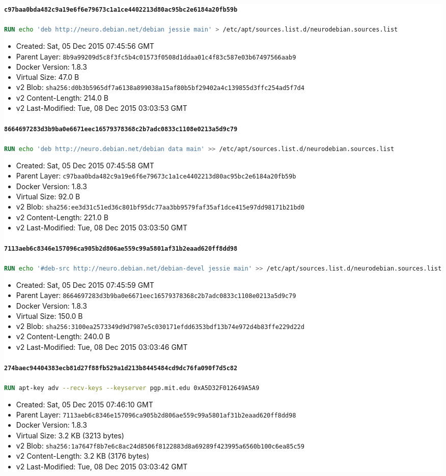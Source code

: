 #### `c97baa0bda482c9a19e6f6e79673c1a1ce4402213d80ac95bc2e6184a20fb59b`

```dockerfile
RUN echo 'deb http://neuro.debian.net/debian jessie main' > /etc/apt/sources.list.d/neurodebian.sources.list
```

-	Created: Sat, 05 Dec 2015 07:45:56 GMT
-	Parent Layer: `8b9a99209d5c8f3fc5b4c01573f0508d1ddaa01c4f83c587e03b67497566aab9`
-	Docker Version: 1.8.3
-	Virtual Size: 47.0 B
-	v2 Blob: `sha256:d0b3b5965df7a6138a899038a15af80b5bf29402a4c139855d3ffc254ad5f7d4`
-	v2 Content-Length: 214.0 B
-	v2 Last-Modified: Tue, 08 Dec 2015 03:03:53 GMT

#### `8664697283d3b9ba0e6671eec16579378368c2b7adc0833c1108e0213a5d9c79`

```dockerfile
RUN echo 'deb http://neuro.debian.net/debian data main' >> /etc/apt/sources.list.d/neurodebian.sources.list
```

-	Created: Sat, 05 Dec 2015 07:45:58 GMT
-	Parent Layer: `c97baa0bda482c9a19e6f6e79673c1a1ce4402213d80ac95bc2e6184a20fb59b`
-	Docker Version: 1.8.3
-	Virtual Size: 92.0 B
-	v2 Blob: `sha256:ee3d31c51ed36c801bf95dc77aa3bb9579faf35af1dce415e97dd98171b21bd0`
-	v2 Content-Length: 221.0 B
-	v2 Last-Modified: Tue, 08 Dec 2015 03:03:50 GMT

#### `7113aeb6c8346e157096ca905b2d806ae559c99a5801af31b2eaad620ff8dd98`

```dockerfile
RUN echo '#deb-src http://neuro.debian.net/debian-devel jessie main' >> /etc/apt/sources.list.d/neurodebian.sources.list
```

-	Created: Sat, 05 Dec 2015 07:45:59 GMT
-	Parent Layer: `8664697283d3b9ba0e6671eec16579378368c2b7adc0833c1108e0213a5d9c79`
-	Docker Version: 1.8.3
-	Virtual Size: 150.0 B
-	v2 Blob: `sha256:3100ea2573349d9d7987e5c030171efdd6353bdf13b74e972d4b83ffe229d22d`
-	v2 Content-Length: 240.0 B
-	v2 Last-Modified: Tue, 08 Dec 2015 03:03:46 GMT

#### `274baec94404383ecb81d27f88fb529a1d213b8445484cd9dc76fa090f7d5c82`

```dockerfile
RUN apt-key adv --recv-keys --keyserver pgp.mit.edu 0xA5D32F012649A5A9
```

-	Created: Sat, 05 Dec 2015 07:46:10 GMT
-	Parent Layer: `7113aeb6c8346e157096ca905b2d806ae559c99a5801af31b2eaad620ff8dd98`
-	Docker Version: 1.8.3
-	Virtual Size: 3.2 KB (3213 bytes)
-	v2 Blob: `sha256:1a7647f8b7e6c8ac24d8506f8122883d8a69289f423995a6560b100c6ea85c59`
-	v2 Content-Length: 3.2 KB (3176 bytes)
-	v2 Last-Modified: Tue, 08 Dec 2015 03:03:42 GMT
